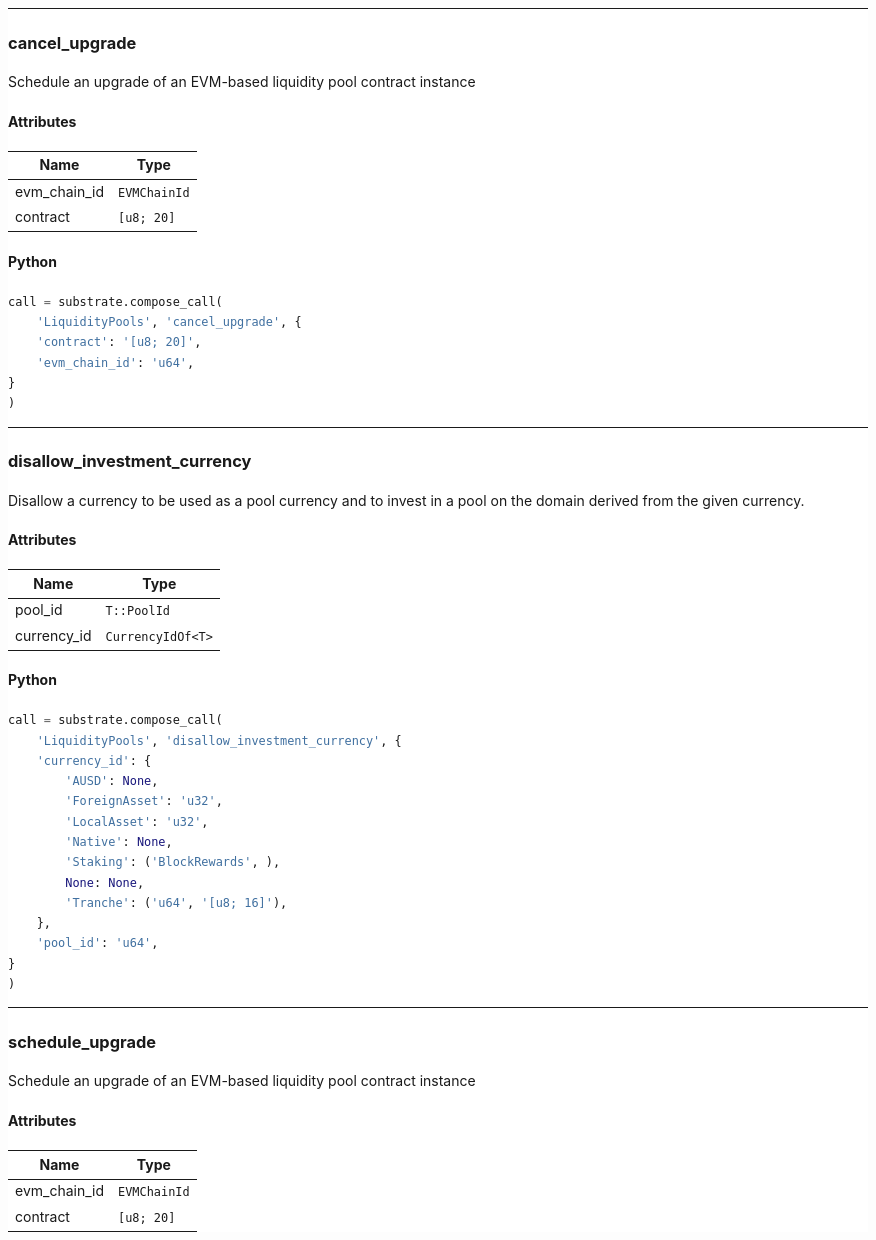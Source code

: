 ---------
### cancel_upgrade
Schedule an upgrade of an EVM-based liquidity pool contract instance
#### Attributes
| Name | Type |
| -------- | -------- | 
| evm_chain_id | `EVMChainId` | 
| contract | `[u8; 20]` | 

#### Python
```python
call = substrate.compose_call(
    'LiquidityPools', 'cancel_upgrade', {
    'contract': '[u8; 20]',
    'evm_chain_id': 'u64',
}
)
```

---------
### disallow_investment_currency
Disallow a currency to be used as a pool currency and to invest in a
pool on the domain derived from the given currency.
#### Attributes
| Name | Type |
| -------- | -------- | 
| pool_id | `T::PoolId` | 
| currency_id | `CurrencyIdOf<T>` | 

#### Python
```python
call = substrate.compose_call(
    'LiquidityPools', 'disallow_investment_currency', {
    'currency_id': {
        'AUSD': None,
        'ForeignAsset': 'u32',
        'LocalAsset': 'u32',
        'Native': None,
        'Staking': ('BlockRewards', ),
        None: None,
        'Tranche': ('u64', '[u8; 16]'),
    },
    'pool_id': 'u64',
}
)
```

---------
### schedule_upgrade
Schedule an upgrade of an EVM-based liquidity pool contract instance
#### Attributes
| Name | Type |
| -------- | -------- | 
| evm_chain_id | `EVMChainId` | 
| contract | `[u8; 20]` | 
